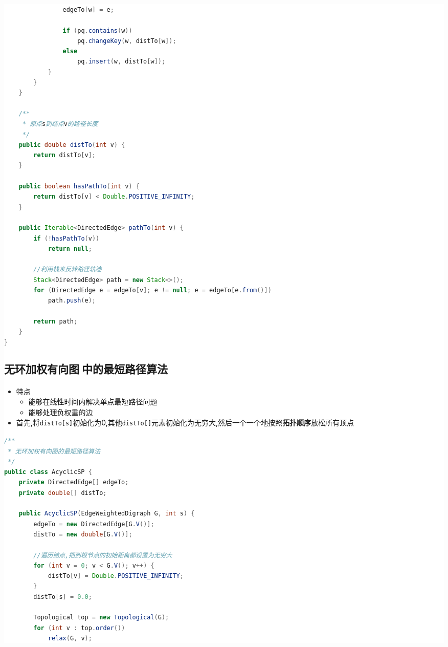 ```java
                edgeTo[w] = e;

                if (pq.contains(w))
                    pq.changeKey(w, distTo[w]);
                else
                    pq.insert(w, distTo[w]);
            }
        }
    }

    /**
     * 原点s到结点v的路径长度
     */
    public double distTo(int v) {
        return distTo[v];
    }

    public boolean hasPathTo(int v) {
        return distTo[v] < Double.POSITIVE_INFINITY;
    }

    public Iterable<DirectedEdge> pathTo(int v) {
        if (!hasPathTo(v))
            return null;

        //利用栈来反转路径轨迹
        Stack<DirectedEdge> path = new Stack<>();
        for (DirectedEdge e = edgeTo[v]; e != null; e = edgeTo[e.from()])
            path.push(e);

        return path;
    }
}
```


## 无环加权有向图 中的最短路径算法
* 特点
    * 能够在线性时间内解决单点最短路径问题
    * 能够处理负权重的边
* 首先,将`distTo[s]`初始化为0,其他`distTo[]`元素初始化为无穷大,然后一个一个地按照**拓扑顺序**放松所有顶点

```java
/**
 * 无环加权有向图的最短路径算法
 */
public class AcyclicSP {
    private DirectedEdge[] edgeTo;
    private double[] distTo;

    public AcyclicSP(EdgeWeightedDigraph G, int s) {
        edgeTo = new DirectedEdge[G.V()];
        distTo = new double[G.V()];

        //遍历结点,把到根节点的初始距离都设置为无穷大
        for (int v = 0; v < G.V(); v++) {
            distTo[v] = Double.POSITIVE_INFINITY;
        }
        distTo[s] = 0.0;

        Topological top = new Topological(G);
        for (int v : top.order())
            relax(G, v);
```